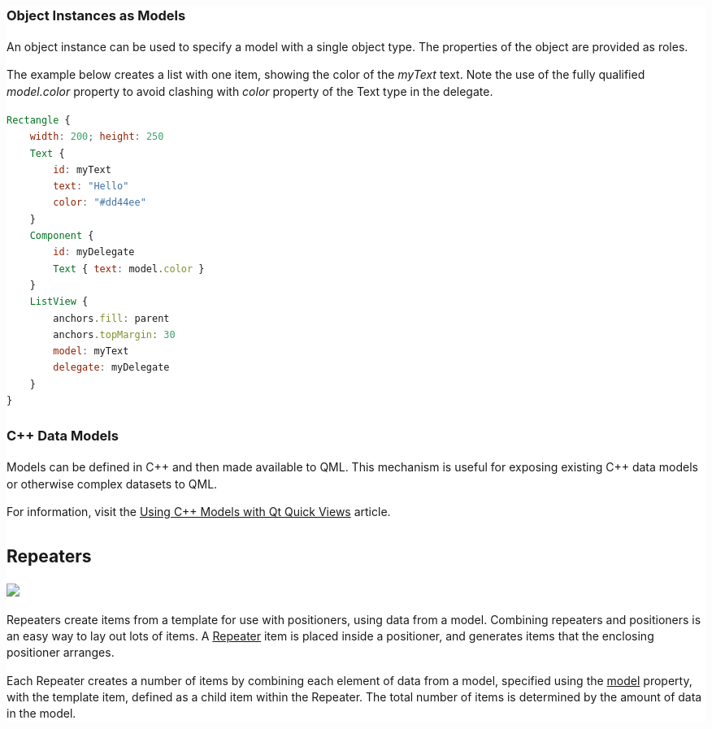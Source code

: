 
<span id="object-instances-as-models"></span>
### Object Instances as Models

An object instance can be used to specify a model with a single object type. The properties of the object are provided as roles.

The example below creates a list with one item, showing the color of the *myText* text. Note the use of the fully qualified *model.color* property to avoid clashing with *color* property of the Text type in the delegate.

``` qml
Rectangle {
    width: 200; height: 250
    Text {
        id: myText
        text: "Hello"
        color: "#dd44ee"
    }
    Component {
        id: myDelegate
        Text { text: model.color }
    }
    ListView {
        anchors.fill: parent
        anchors.topMargin: 30
        model: myText
        delegate: myDelegate
    }
}
```

<span id="qml-c-models"></span><span id="c-data-models"></span>
### C++ Data Models

Models can be defined in C++ and then made available to QML. This mechanism is useful for exposing existing C++ data models or otherwise complex datasets to QML.

For information, visit the [Using C++ Models with Qt Quick Views](../QtQuick.qtquick-modelviewsdata-cppmodels/index.html) article.

<span id="repeaters"></span>
Repeaters
---------

![](https://developer.ubuntu.com/static/devportal_uploaded/d2a236c2-2706-4b4c-9500-86735d1ef18e-api/apps/qml/sdk-15.04/qtquick-modelviewsdata-modelview/images/repeater-index.png)

Repeaters create items from a template for use with positioners, using data from a model. Combining repeaters and positioners is an easy way to lay out lots of items. A [Repeater](../QtQuick.Repeater/index.html) item is placed inside a positioner, and generates items that the enclosing positioner arranges.

Each Repeater creates a number of items by combining each element of data from a model, specified using the [model](../QtQuick.Repeater/index.html#model-prop) property, with the template item, defined as a child item within the Repeater. The total number of items is determined by the amount of data in the model.
